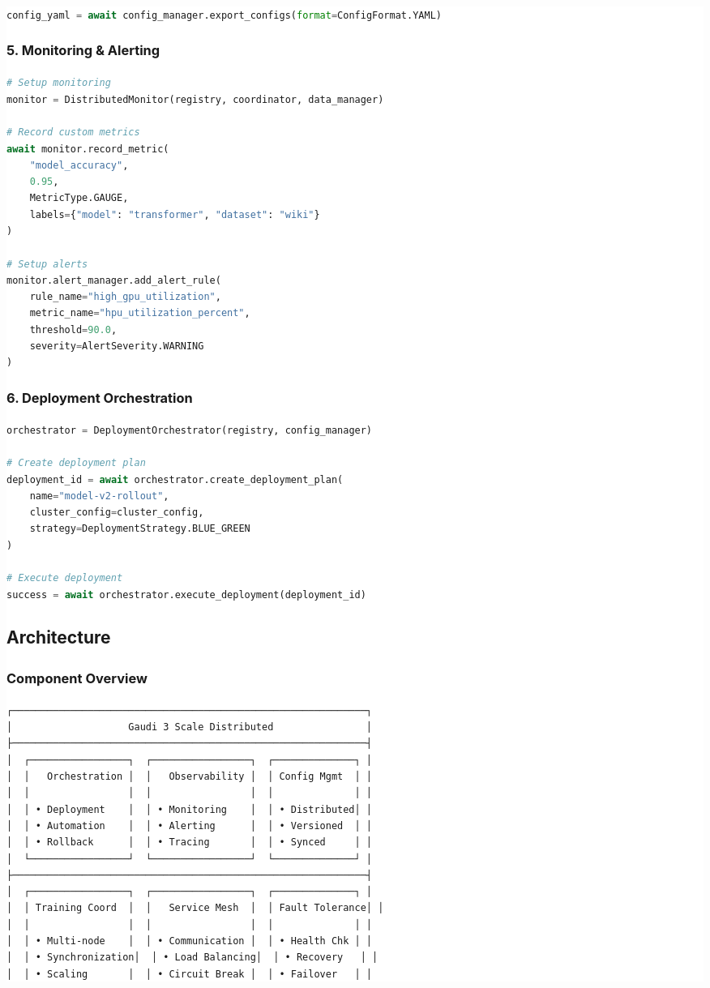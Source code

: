 ```python
config_yaml = await config_manager.export_configs(format=ConfigFormat.YAML)
```

### 5. Monitoring & Alerting

```python
# Setup monitoring
monitor = DistributedMonitor(registry, coordinator, data_manager)

# Record custom metrics
await monitor.record_metric(
    "model_accuracy",
    0.95,
    MetricType.GAUGE,
    labels={"model": "transformer", "dataset": "wiki"}
)

# Setup alerts
monitor.alert_manager.add_alert_rule(
    rule_name="high_gpu_utilization",
    metric_name="hpu_utilization_percent",
    threshold=90.0,
    severity=AlertSeverity.WARNING
)
```

### 6. Deployment Orchestration

```python
orchestrator = DeploymentOrchestrator(registry, config_manager)

# Create deployment plan
deployment_id = await orchestrator.create_deployment_plan(
    name="model-v2-rollout",
    cluster_config=cluster_config,
    strategy=DeploymentStrategy.BLUE_GREEN
)

# Execute deployment
success = await orchestrator.execute_deployment(deployment_id)
```

## Architecture

### Component Overview

```
┌─────────────────────────────────────────────────────────────┐
│                    Gaudi 3 Scale Distributed                │
├─────────────────────────────────────────────────────────────┤
│  ┌─────────────────┐  ┌─────────────────┐  ┌──────────────┐ │
│  │   Orchestration │  │   Observability │  │ Config Mgmt  │ │
│  │                 │  │                 │  │              │ │
│  │ • Deployment    │  │ • Monitoring    │  │ • Distributed│ │
│  │ • Automation    │  │ • Alerting      │  │ • Versioned  │ │
│  │ • Rollback      │  │ • Tracing       │  │ • Synced     │ │
│  └─────────────────┘  └─────────────────┘  └──────────────┘ │
├─────────────────────────────────────────────────────────────┤
│  ┌─────────────────┐  ┌─────────────────┐  ┌──────────────┐ │
│  │ Training Coord  │  │   Service Mesh  │  │ Fault Tolerance│ │
│  │                 │  │                 │  │              │ │
│  │ • Multi-node    │  │ • Communication │  │ • Health Chk │ │
│  │ • Synchronization│  │ • Load Balancing│  │ • Recovery   │ │
│  │ • Scaling       │  │ • Circuit Break │  │ • Failover   │ │
```